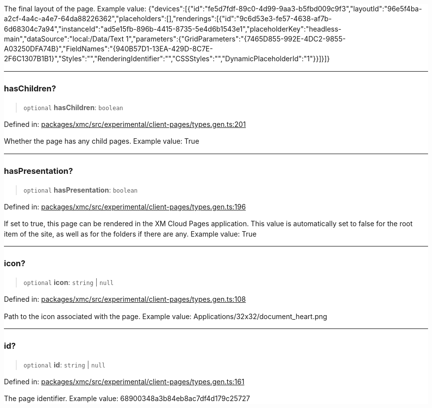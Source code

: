 The final layout of the page.
Example value: {\"devices\":[{\"id\":\"fe5d7fdf-89c0-4d99-9aa3-b5fbd009c9f3\",\"layoutId\":\"96e5f4ba-a2cf-4a4c-a4e7-64da88226362\",\"placeholders\":[],\"renderings\":[{\"id\":\"9c6d53e3-fe57-4638-af7b-6d68304c7a94\",\"instanceId\":\"ad5e15fb-896b-4415-8735-5e4d6b1543e1\",\"placeholderKey\":\"headless-main\",\"dataSource\":\"local:/Data/Text 1\",\"parameters\":{\"GridParameters\":\"{7465D855-992E-4DC2-9855-A03250DFA74B}\",\"FieldNames\":\"{940B57D1-13EA-429D-8C7E-2F6C1307B1B1}\",\"Styles\":\"\",\"RenderingIdentifier\":\"\",\"CSSStyles\":\"\",\"DynamicPlaceholderId\":\"1\"}}]}]}

***

### hasChildren?

> `optional` **hasChildren**: `boolean`

Defined in: [packages/xmc/src/experimental/client-pages/types.gen.ts:201](https://github.com/Sitecore/marketplace-sdk/blob/main/packages/xmc/src/experimental/client-pages/types.gen.ts#L201)

Whether the page has any child pages.
Example value: True

***

### hasPresentation?

> `optional` **hasPresentation**: `boolean`

Defined in: [packages/xmc/src/experimental/client-pages/types.gen.ts:196](https://github.com/Sitecore/marketplace-sdk/blob/main/packages/xmc/src/experimental/client-pages/types.gen.ts#L196)

If set to true, this page can be rendered in the XM Cloud Pages application. This value is automatically set to false for the root item of the site, as well as for the folders if there are any.
Example value: True

***

### icon?

> `optional` **icon**: `string` \| `null`

Defined in: [packages/xmc/src/experimental/client-pages/types.gen.ts:108](https://github.com/Sitecore/marketplace-sdk/blob/main/packages/xmc/src/experimental/client-pages/types.gen.ts#L108)

Path to the icon associated with the page.
Example value: Applications/32x32/document_heart.png

***

### id?

> `optional` **id**: `string` \| `null`

Defined in: [packages/xmc/src/experimental/client-pages/types.gen.ts:161](https://github.com/Sitecore/marketplace-sdk/blob/main/packages/xmc/src/experimental/client-pages/types.gen.ts#L161)

The page identifier.
Example value: 68900348a3b84eb8ac7df4d179c25727
